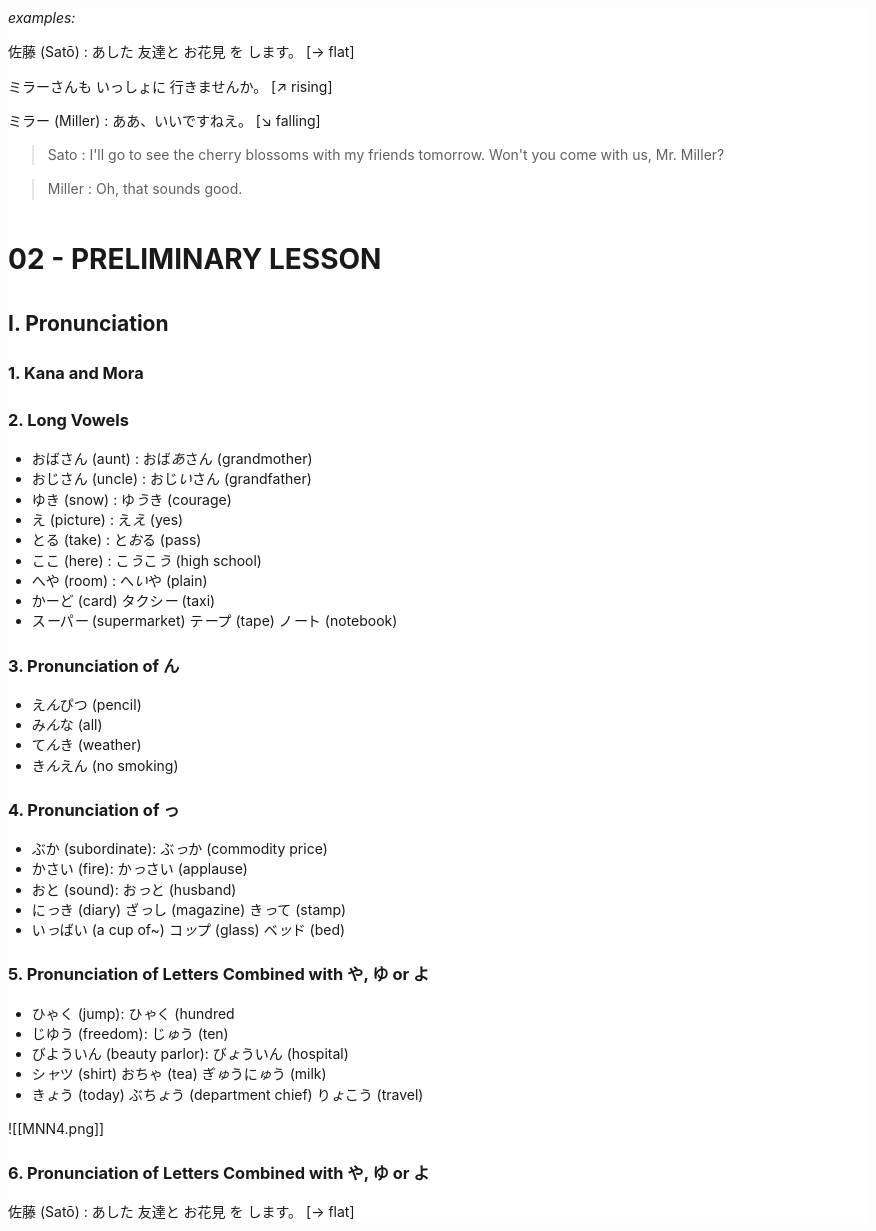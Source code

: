 *examples:* 

佐藤 (Satō) : あした 友達と お花見 を します。 [→ flat]

ミラーさんも いっしょに 行きませんか。 [↗ rising]

ミラー (Miller) : ああ、いいですねえ。 [↘ falling]

>Sato : I'll go to see the cherry blossoms with my friends tomorrow. Won't you come with us, Mr. Miller?

>Miller : Oh, that sounds good.

# 02 - PRELIMINARY LESSON
## I. Pronunciation
### 1. Kana and Mora
### 2. Long Vowels
 - おばさん (aunt) : おば*あ*さん (grandmother)
 - おじさん (uncle) : おじ*い*さん (grandfather) 
 - ゆき (snow) : ゆ*う*き (courage) 
 - え (picture) : え*え* (yes) 
 - とる (take) : と*お*る (pass) 
 - ここ (here) : こ*う*こ*う* (high school) 
 - へや (room) : へ*い*や (plain) 
 - かーど (card) タクシ*ー* (taxi)
 - ス*ー*パ*ー* (supermarket) テ*ー*プ (tape) ノ*ー*ト (notebook)

### 3. Pronunciation of ん 
- え*ん*ぴつ (pencil) 
- み*ん*な (all) 
- て*ん*き (weather) 
- き*ん*えん (no smoking)

### 4. Pronunciation of っ 
- ぶか (subordinate): ぶ*っ*か (commodity price)
- かさい (fire): か*っ*さい (applause)
- おと (sound): お*っ*と (husband)
- に*っ*き (diary) ざ*っ*し (magazine) き*っ*て (stamp)
- い*っ*ばい (a cup of~) コ*ッ*プ (glass) ベ*ッ*ド (bed)

### 5. Pronunciation of Letters Combined with や, ゆ or よ 
- ひゃく (jump): ひ*ゃ*く (hundred
- じゆう (freedom): じ*ゅ*う (ten)
- びよういん (beauty parlor): び*ょ*ういん (hospital)
- シ*ャ*ツ (shirt) おちゃ (tea) ぎ*ゅ*うに*ゅ*う (milk)
- き*ょ*う (today) ぶち*ょ*う (department chief) り*ょ*こう (travel)

![[MNN4.png]]
### 6. Pronunciation of Letters Combined with や, ゆ or よ 
佐藤 (Satō) : あした 友達と お花見 を します。 [→ flat]
